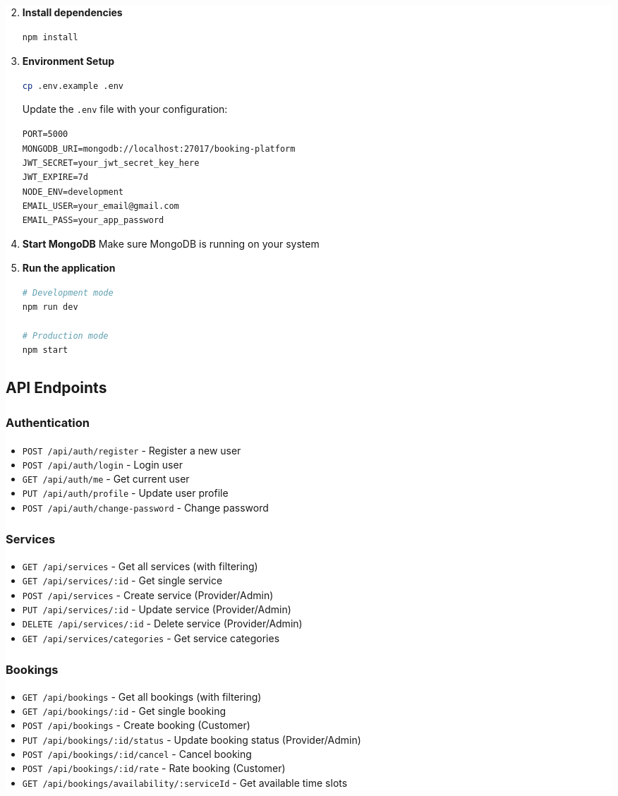 2. **Install dependencies**
   ```bash
   npm install
   ```

3. **Environment Setup**
   ```bash
   cp .env.example .env
   ```
   
   Update the `.env` file with your configuration:
   ```env
   PORT=5000
   MONGODB_URI=mongodb://localhost:27017/booking-platform
   JWT_SECRET=your_jwt_secret_key_here
   JWT_EXPIRE=7d
   NODE_ENV=development
   EMAIL_USER=your_email@gmail.com
   EMAIL_PASS=your_app_password
   ```

4. **Start MongoDB**
   Make sure MongoDB is running on your system

5. **Run the application**
   ```bash
   # Development mode
   npm run dev
   
   # Production mode
   npm start
   ```

## API Endpoints

### Authentication
- `POST /api/auth/register` - Register a new user
- `POST /api/auth/login` - Login user
- `GET /api/auth/me` - Get current user
- `PUT /api/auth/profile` - Update user profile
- `POST /api/auth/change-password` - Change password

### Services
- `GET /api/services` - Get all services (with filtering)
- `GET /api/services/:id` - Get single service
- `POST /api/services` - Create service (Provider/Admin)
- `PUT /api/services/:id` - Update service (Provider/Admin)
- `DELETE /api/services/:id` - Delete service (Provider/Admin)
- `GET /api/services/categories` - Get service categories

### Bookings
- `GET /api/bookings` - Get all bookings (with filtering)
- `GET /api/bookings/:id` - Get single booking
- `POST /api/bookings` - Create booking (Customer)
- `PUT /api/bookings/:id/status` - Update booking status (Provider/Admin)
- `POST /api/bookings/:id/cancel` - Cancel booking
- `POST /api/bookings/:id/rate` - Rate booking (Customer)
- `GET /api/bookings/availability/:serviceId` - Get available time slots
